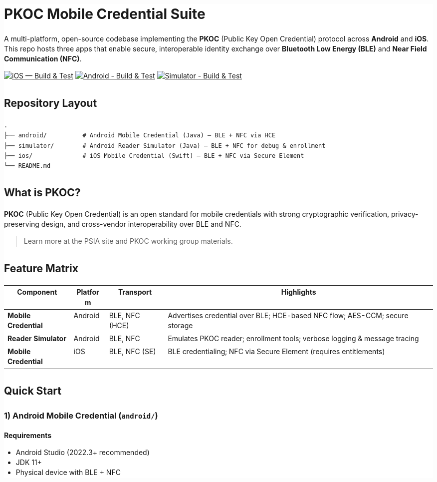 ﻿# PKOC Mobile Credential Suite

A multi-platform, open-source codebase implementing the **PKOC** (Public Key Open Credential) protocol across **Android** and **iOS**.  
This repo hosts three apps that enable secure, interoperable identity exchange over **Bluetooth Low Energy (BLE)** and **Near Field Communication (NFC)**.

[![iOS — Build & Test](https://github.com/psialliance-org/com-psia-pkoc/actions/workflows/ios-build-test.yml/badge.svg)](https://github.com/psialliance-org/com-psia-pkoc/actions/workflows/ios-build-test.yml)
[![Android - Build & Test](https://github.com/psialliance-org/com-psia-pkoc/actions/workflows/android-build-test.yml/badge.svg)](https://github.com/psialliance-org/com-psia-pkoc/actions/workflows/android-build-test.yml)
[![Simulator - Build & Test](https://github.com/psialliance-org/com-psia-pkoc/actions/workflows/simulator-build-test.yml/badge.svg)](https://github.com/psialliance-org/com-psia-pkoc/actions/workflows/simulator-build-test.yml)
## Repository Layout

```
.
├── android/          # Android Mobile Credential (Java) — BLE + NFC via HCE
├── simulator/        # Android Reader Simulator (Java) — BLE + NFC for debug & enrollment
├── ios/              # iOS Mobile Credential (Swift) — BLE + NFC via Secure Element
└── README.md
```

## What is PKOC?

**PKOC** (Public Key Open Credential) is an open standard for mobile credentials with strong cryptographic verification, privacy-preserving design, and cross-vendor interoperability over BLE and NFC.

> Learn more at the PSIA site and PKOC working group materials.

## Feature Matrix

| Component              | Platform | Transport           | Highlights                                                                  |
|------------------------|----------|---------------------|------------------------------------------------------------------------------|
| **Mobile Credential**  | Android  | BLE, NFC (HCE)      | Advertises credential over BLE; HCE-based NFC flow; AES-CCM; secure storage |
| **Reader Simulator**   | Android  | BLE, NFC            | Emulates PKOC reader; enrollment tools; verbose logging & message tracing    |
| **Mobile Credential**  | iOS      | BLE, NFC (SE)       | BLE credentialing; NFC via Secure Element (requires entitlements)           |

## Quick Start

### 1) Android Mobile Credential (`android/`)

**Requirements**
- Android Studio (2022.3+ recommended)
- JDK 11+
- Physical device with BLE + NFC
